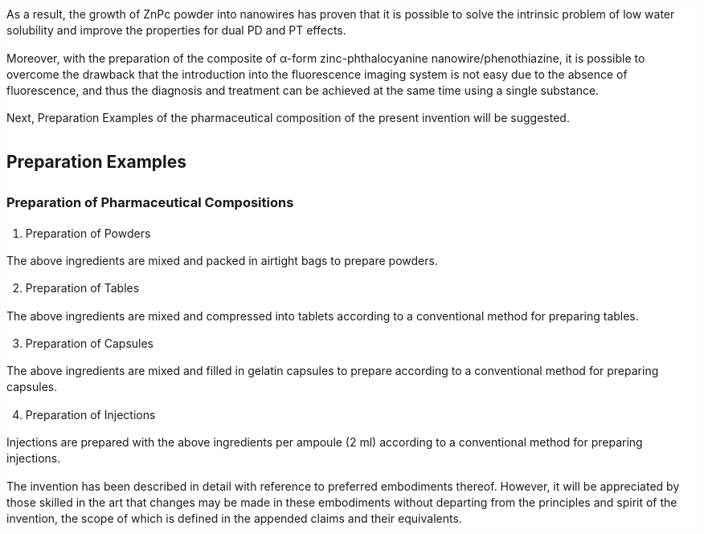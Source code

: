 As a result, the growth of ZnPc powder into nanowires has proven that it is possible to solve the intrinsic problem of low water solubility and improve the properties for dual PD and PT effects.

Moreover, with the preparation of the composite of α-form zinc-phthalocyanine nanowire/phenothiazine, it is possible to overcome the drawback that the introduction into the fluorescence imaging system is not easy due to the absence of fluorescence, and thus the diagnosis and treatment can be achieved at the same time using a single substance.

Next, Preparation Examples of the pharmaceutical composition of the present invention will be suggested.

## Preparation Examples

### Preparation of Pharmaceutical Compositions

1. Preparation of Powders

The above ingredients are mixed and packed in airtight bags to prepare powders.

2. Preparation of Tables

The above ingredients are mixed and compressed into tablets according to a conventional method for preparing tables.

3. Preparation of Capsules

The above ingredients are mixed and filled in gelatin capsules to prepare according to a conventional method for preparing capsules.

4. Preparation of Injections

Injections are prepared with the above ingredients per ampoule (2 ml) according to a conventional method for preparing injections.

The invention has been described in detail with reference to preferred embodiments thereof. However, it will be appreciated by those skilled in the art that changes may be made in these embodiments without departing from the principles and spirit of the invention, the scope of which is defined in the appended claims and their equivalents.

